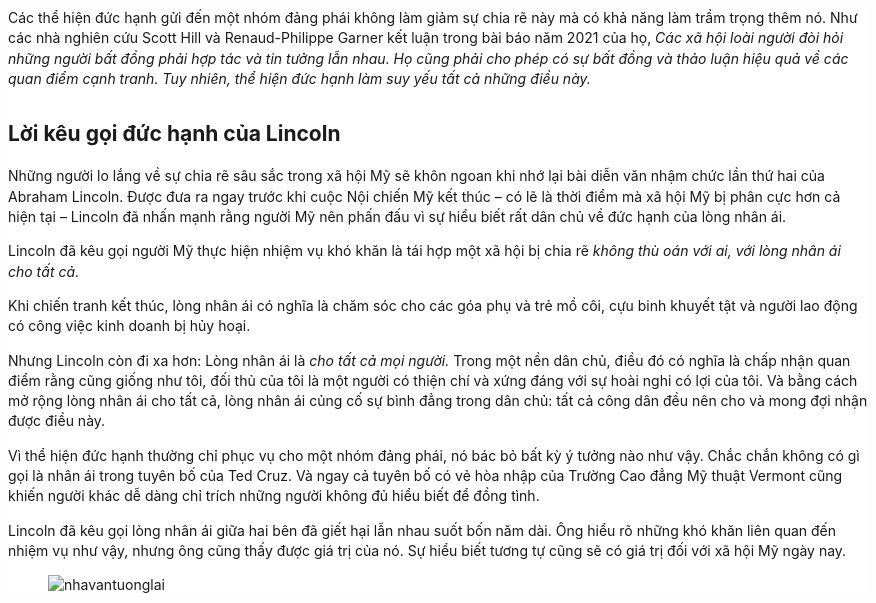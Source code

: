 Các thể hiện đức hạnh gửi đến một nhóm đảng phái không làm giảm sự chia rẽ này mà có khả năng làm trầm trọng thêm nó. Như các nhà nghiên cứu Scott Hill và Renaud-Philippe Garner kết luận trong bài báo năm 2021 của họ, _Các xã hội loài người đòi hỏi những người bất đồng phải hợp tác và tin tưởng lẫn nhau. Họ cũng phải cho phép có sự bất đồng và thảo luận hiệu quả về các quan điểm cạnh tranh. Tuy nhiên, thể hiện đức hạnh làm suy yếu tất cả những điều này._

## Lời kêu gọi đức hạnh của Lincoln

Những người lo lắng về sự chia rẽ sâu sắc trong xã hội Mỹ sẽ khôn ngoan khi nhớ lại bài diễn văn nhậm chức lần thứ hai của Abraham Lincoln. Được đưa ra ngay trước khi cuộc Nội chiến Mỹ kết thúc – có lẽ là thời điểm mà xã hội Mỹ bị phân cực hơn cả hiện tại – Lincoln đã nhấn mạnh rằng người Mỹ nên phấn đấu vì sự hiểu biết rất dân chủ về đức hạnh của lòng nhân ái.

Lincoln đã kêu gọi người Mỹ thực hiện nhiệm vụ khó khăn là tái hợp một xã hội bị chia rẽ _không thù oán với ai, với lòng nhân ái cho tất cả._

Khi chiến tranh kết thúc, lòng nhân ái có nghĩa là chăm sóc cho các góa phụ và trẻ mồ côi, cựu binh khuyết tật và người lao động có công việc kinh doanh bị hủy hoại.

Nhưng Lincoln còn đi xa hơn: Lòng nhân ái là _cho tất cả mọi người._ Trong một nền dân chủ, điều đó có nghĩa là chấp nhận quan điểm rằng cũng giống như tôi, đối thủ của tôi là một người có thiện chí và xứng đáng với sự hoài nghi có lợi của tôi. Và bằng cách mở rộng lòng nhân ái cho tất cả, lòng nhân ái củng cố sự bình đẳng trong dân chủ: tất cả công dân đều nên cho và mong đợi nhận được điều này.

Vì thể hiện đức hạnh thường chỉ phục vụ cho một nhóm đảng phái, nó bác bỏ bất kỳ ý tưởng nào như vậy. Chắc chắn không có gì gọi là nhân ái trong tuyên bố của Ted Cruz. Và ngay cả tuyên bố có vẻ hòa nhập của Trường Cao đẳng Mỹ thuật Vermont cũng khiến người khác dễ dàng chỉ trích những người không đủ hiểu biết để đồng tình.

Lincoln đã kêu gọi lòng nhân ái giữa hai bên đã giết hại lẫn nhau suốt bốn năm dài. Ông hiểu rõ những khó khăn liên quan đến nhiệm vụ như vậy, nhưng ông cũng thấy được giá trị của nó. Sự hiểu biết tương tự cũng sẽ có giá trị đối với xã hội Mỹ ngày nay.

<figure><img src="https://banmaixanh.vercel.app/image/cover/001-712.jpg" alt="nhavantuonglai" title="nhavantuonglai" height=100% width=100%><figcaption><p></p></figcaption></figure>